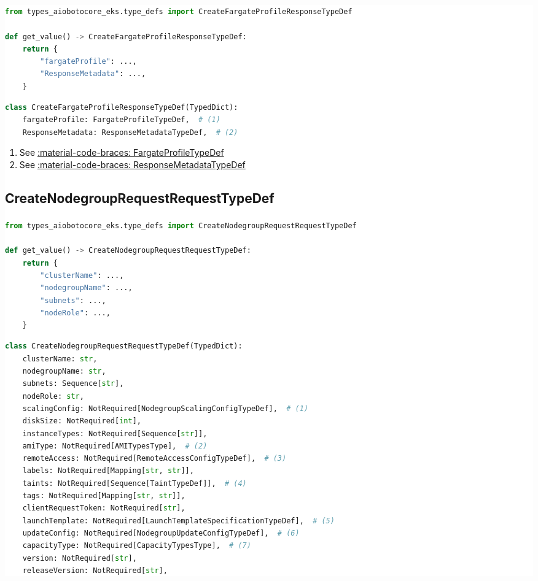 ```python title="Usage Example"
from types_aiobotocore_eks.type_defs import CreateFargateProfileResponseTypeDef

def get_value() -> CreateFargateProfileResponseTypeDef:
    return {
        "fargateProfile": ...,
        "ResponseMetadata": ...,
    }
```

```python title="Definition"
class CreateFargateProfileResponseTypeDef(TypedDict):
    fargateProfile: FargateProfileTypeDef,  # (1)
    ResponseMetadata: ResponseMetadataTypeDef,  # (2)
```

1. See [:material-code-braces: FargateProfileTypeDef](./type_defs.md#fargateprofiletypedef) 
2. See [:material-code-braces: ResponseMetadataTypeDef](./type_defs.md#responsemetadatatypedef) 
## CreateNodegroupRequestRequestTypeDef

```python title="Usage Example"
from types_aiobotocore_eks.type_defs import CreateNodegroupRequestRequestTypeDef

def get_value() -> CreateNodegroupRequestRequestTypeDef:
    return {
        "clusterName": ...,
        "nodegroupName": ...,
        "subnets": ...,
        "nodeRole": ...,
    }
```

```python title="Definition"
class CreateNodegroupRequestRequestTypeDef(TypedDict):
    clusterName: str,
    nodegroupName: str,
    subnets: Sequence[str],
    nodeRole: str,
    scalingConfig: NotRequired[NodegroupScalingConfigTypeDef],  # (1)
    diskSize: NotRequired[int],
    instanceTypes: NotRequired[Sequence[str]],
    amiType: NotRequired[AMITypesType],  # (2)
    remoteAccess: NotRequired[RemoteAccessConfigTypeDef],  # (3)
    labels: NotRequired[Mapping[str, str]],
    taints: NotRequired[Sequence[TaintTypeDef]],  # (4)
    tags: NotRequired[Mapping[str, str]],
    clientRequestToken: NotRequired[str],
    launchTemplate: NotRequired[LaunchTemplateSpecificationTypeDef],  # (5)
    updateConfig: NotRequired[NodegroupUpdateConfigTypeDef],  # (6)
    capacityType: NotRequired[CapacityTypesType],  # (7)
    version: NotRequired[str],
    releaseVersion: NotRequired[str],
```
